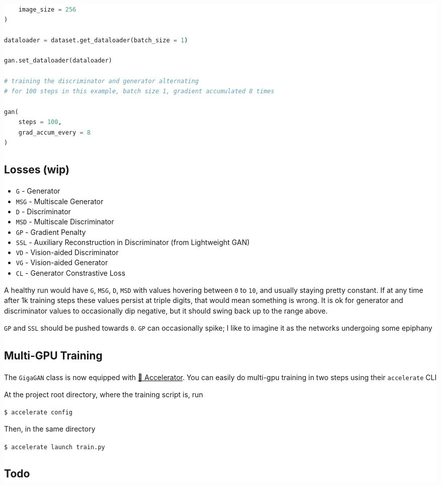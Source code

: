 ```python
    image_size = 256
)

dataloader = dataset.get_dataloader(batch_size = 1)

gan.set_dataloader(dataloader)

# training the discriminator and generator alternating
# for 100 steps in this example, batch size 1, gradient accumulated 8 times

gan(
    steps = 100,
    grad_accum_every = 8
)
```

## Losses (wip)

* `G` - Generator
* `MSG` - Multiscale Generator
* `D` - Discriminator
* `MSD` - Multiscale Discriminator
* `GP` - Gradient Penalty
* `SSL` - Auxiliary Reconstruction in Discriminator (from Lightweight GAN)
* `VD` - Vision-aided Discriminator
* `VG` - Vision-aided Generator
* `CL` - Generator Constrastive Loss

A healthy run would have `G`, `MSG`, `D`, `MSD` with values hovering between `0` to `10`, and usually staying pretty constant. If at any time after 1k training steps these values persist at triple digits, that would mean something is wrong. It is ok for generator and discriminator values to occasionally dip negative, but it should swing back up to the range above.

`GP` and `SSL` should be pushed towards `0`. `GP` can occasionally spike; I like to imagine it as the networks undergoing some epiphany

## Multi-GPU Training

The `GigaGAN` class is now equipped with <a href="https://huggingface.co/docs/accelerate/accelerator">🤗 Accelerator</a>. You can easily do multi-gpu training in two steps using their `accelerate` CLI

At the project root directory, where the training script is, run

```python
$ accelerate config
```

Then, in the same directory

```python
$ accelerate launch train.py
```

## Todo
